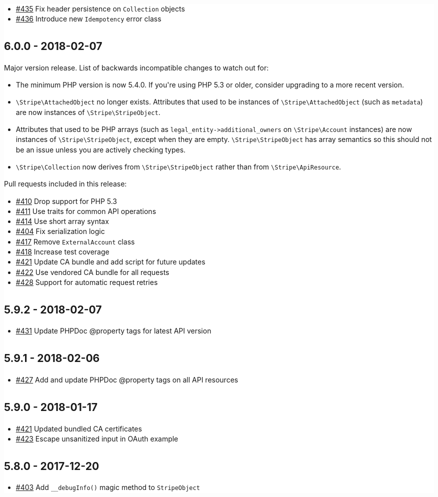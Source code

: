 -   [#435](http://github.com/stripe/stripe-php/pull/435) Fix header persistence on `Collection` objects
-   [#436](http://github.com/stripe/stripe-php/pull/436) Introduce new `Idempotency` error class

## 6.0.0 - 2018-02-07

Major version release. List of backwards incompatible changes to watch out for:

-   The minimum PHP version is now 5.4.0. If you're using PHP 5.3 or older, consider upgrading to a more recent version.

*   `\Stripe\AttachedObject` no longer exists. Attributes that used to be instances of `\Stripe\AttachedObject` (such as `metadata`) are now instances of `\Stripe\StripeObject`.

-   Attributes that used to be PHP arrays (such as `legal_entity->additional_owners` on `\Stripe\Account` instances) are now instances of `\Stripe\StripeObject`, except when they are empty. `\Stripe\StripeObject` has array semantics so this should not be an issue unless you are actively checking types.

*   `\Stripe\Collection` now derives from `\Stripe\StripeObject` rather than from `\Stripe\ApiResource`.

Pull requests included in this release:

-   [#410](http://github.com/stripe/stripe-php/pull/410) Drop support for PHP 5.3
-   [#411](http://github.com/stripe/stripe-php/pull/411) Use traits for common API operations
-   [#414](http://github.com/stripe/stripe-php/pull/414) Use short array syntax
-   [#404](http://github.com/stripe/stripe-php/pull/404) Fix serialization logic
-   [#417](http://github.com/stripe/stripe-php/pull/417) Remove `ExternalAccount` class
-   [#418](http://github.com/stripe/stripe-php/pull/418) Increase test coverage
-   [#421](http://github.com/stripe/stripe-php/pull/421) Update CA bundle and add script for future updates
-   [#422](http://github.com/stripe/stripe-php/pull/422) Use vendored CA bundle for all requests
-   [#428](http://github.com/stripe/stripe-php/pull/428) Support for automatic request retries

## 5.9.2 - 2018-02-07

-   [#431](http://github.com/stripe/stripe-php/pull/431) Update PHPDoc @property tags for latest API version

## 5.9.1 - 2018-02-06

-   [#427](http://github.com/stripe/stripe-php/pull/427) Add and update PHPDoc @property tags on all API resources

## 5.9.0 - 2018-01-17

-   [#421](http://github.com/stripe/stripe-php/pull/421) Updated bundled CA certificates
-   [#423](http://github.com/stripe/stripe-php/pull/423) Escape unsanitized input in OAuth example

## 5.8.0 - 2017-12-20

-   [#403](http://github.com/stripe/stripe-php/pull/403) Add `__debugInfo()` magic method to `StripeObject`
